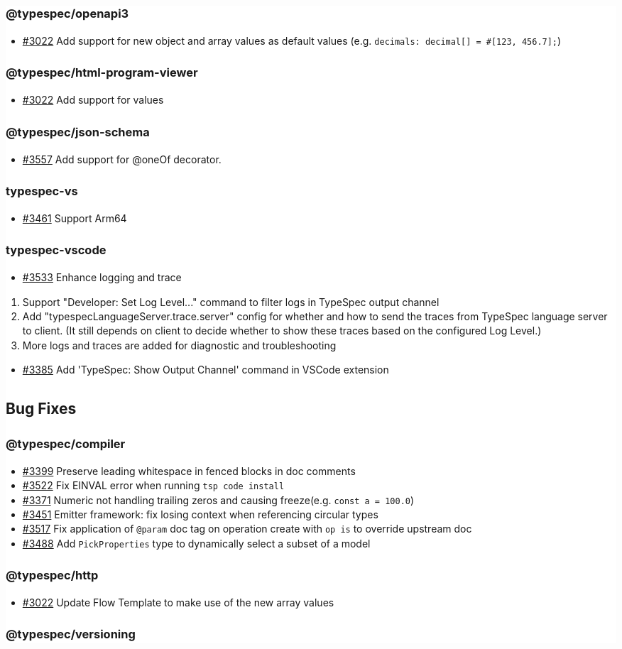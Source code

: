 ### @typespec/openapi3

- [#3022](https://github.com/microsoft/typespec/pull/3022) Add support for new object and array values as default values (e.g. `decimals: decimal[] = #[123, 456.7];`)

### @typespec/html-program-viewer

- [#3022](https://github.com/microsoft/typespec/pull/3022) Add support for values

### @typespec/json-schema

- [#3557](https://github.com/microsoft/typespec/pull/3557) Add support for @oneOf decorator.

### typespec-vs

- [#3461](https://github.com/microsoft/typespec/pull/3461) Support Arm64

### typespec-vscode

- [#3533](https://github.com/microsoft/typespec/pull/3533) Enhance logging and trace

1.  Support "Developer: Set Log Level..." command to filter logs in TypeSpec output channel
2.  Add "typespecLanguageServer.trace.server" config for whether and how to send the traces from TypeSpec language server to client. (It still depends on client to decide whether to show these traces based on the configured Log Level.)
3.  More logs and traces are added for diagnostic and troubleshooting

- [#3385](https://github.com/microsoft/typespec/pull/3385) Add 'TypeSpec: Show Output Channel' command in VSCode extension

## Bug Fixes

### @typespec/compiler

- [#3399](https://github.com/microsoft/typespec/pull/3399) Preserve leading whitespace in fenced blocks in doc comments
- [#3522](https://github.com/microsoft/typespec/pull/3522) Fix EINVAL error when running `tsp code install`
- [#3371](https://github.com/microsoft/typespec/pull/3371) Numeric not handling trailing zeros and causing freeze(e.g. `const a = 100.0`)
- [#3451](https://github.com/microsoft/typespec/pull/3451) Emitter framework: fix losing context when referencing circular types
- [#3517](https://github.com/microsoft/typespec/pull/3517) Fix application of `@param` doc tag on operation create with `op is` to override upstream doc
- [#3488](https://github.com/microsoft/typespec/pull/3488) Add `PickProperties` type to dynamically select a subset of a model

### @typespec/http

- [#3022](https://github.com/microsoft/typespec/pull/3022) Update Flow Template to make use of the new array values

### @typespec/versioning
